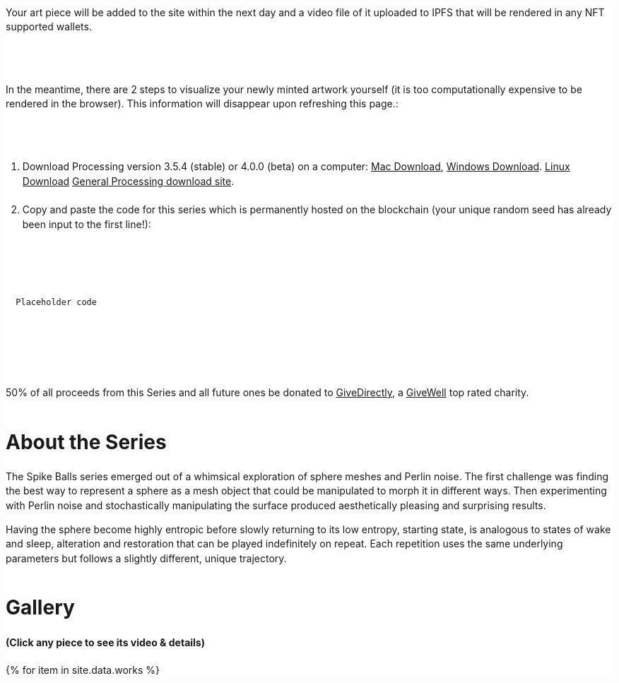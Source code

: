   Your art piece will be added to the site within the next day and a video file of it uploaded to IPFS that will be rendered in any NFT supported wallets.

  <br> <br>

  In the meantime, there are 2 steps to visualize your newly minted artwork yourself (it is too computationally expensive to be rendered in the browser). This information will disappear upon refreshing this page.:

  <br> <br>

  1. Download Processing version 3.5.4 (stable) or 4.0.0 (beta) on a computer: <a href="https://github.com/processing/processing/releases/download/processing-0270-3.5.4/processing-3.5.4-macosx.zip" target="_blank" rel="noopener noreferrer">Mac Download</a>, <a href="https://github.com/processing/processing/releases/download/processing-0270-3.5.4/processing-3.5.4-windows64.zip" target="_blank" rel="noopener noreferrer">Windows Download</a>. <a href="https://github.com/processing/processing/releases/download/processing-0270-3.5.4/processing-3.5.4-linux64.tgz" target="_blank" rel="noopener noreferrer">Linux Download</a> <a href="https://processing.org/download" target="_blank" rel="noopener noreferrer"> General Processing download site</a>.
<br> <br>
  2. Copy and paste the code for this series which is permanently hosted on the blockchain (your unique random seed has already been input to the first line!):
<br>
<br>
  <pre><code class="language-java" id="Series0-CodeLocation0">
  Placeholder code
  </code></pre>
<br>
<br>

</div>
<br>

50% of all proceeds from this Series and all future ones be donated to [GiveDirectly](https://www.givedirectly.org/), a [GiveWell](https://www.givewell.org/) top rated charity.

# About the Series

The Spike Balls series emerged out of a whimsical exploration of sphere meshes and Perlin noise. The first challenge was finding the best way to represent a sphere as a mesh object that could be manipulated to morph it in different ways. Then experimenting with Perlin noise and stochastically manipulating the surface produced aesthetically pleasing and surprising results.

Having the sphere become highly entropic before slowly returning to its low entropy, starting state, is analogous to states of wake and sleep, alteration and restoration that can be played indefinitely on repeat. Each repetition uses the same underlying parameters but follows a slightly different, unique trajectory.

# Gallery
#### (Click any piece to see its video & details)
<div id="tokenGallery">
  {% for item in site.data.works %}
